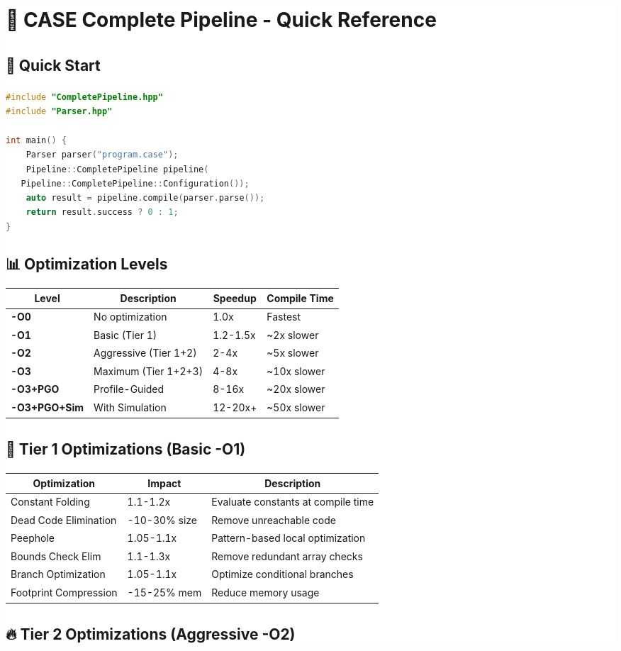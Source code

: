 # 🎯 CASE Complete Pipeline - Quick Reference

## 🚀 **Quick Start**

```cpp
#include "CompletePipeline.hpp"
#include "Parser.hpp"

int main() {
    Parser parser("program.case");
    Pipeline::CompletePipeline pipeline(
   Pipeline::CompletePipeline::Configuration());
    auto result = pipeline.compile(parser.parse());
    return result.success ? 0 : 1;
}
```

## 📊 **Optimization Levels**

| Level | Description | Speedup | Compile Time |
|-------|-------------|---------|--------------|
| **-O0** | No optimization | 1.0x | Fastest |
| **-O1** | Basic (Tier 1) | 1.2-1.5x | ~2x slower |
| **-O2** | Aggressive (Tier 1+2) | 2-4x | ~5x slower |
| **-O3** | Maximum (Tier 1+2+3) | 4-8x | ~10x slower |
| **-O3+PGO** | Profile-Guided | 8-16x | ~20x slower |
| **-O3+PGO+Sim** | With Simulation | 12-20x+ | ~50x slower |

## 🎯 **Tier 1 Optimizations (Basic -O1)**

| Optimization | Impact | Description |
|--------------|--------|-------------|
| Constant Folding | 1.1-1.2x | Evaluate constants at compile time |
| Dead Code Elimination | -10-30% size | Remove unreachable code |
| Peephole | 1.05-1.1x | Pattern-based local optimization |
| Bounds Check Elim | 1.1-1.3x | Remove redundant array checks |
| Branch Optimization | 1.05-1.1x | Optimize conditional branches |
| Footprint Compression | -15-25% mem | Reduce memory usage |

## 🔥 **Tier 2 Optimizations (Aggressive -O2)**
